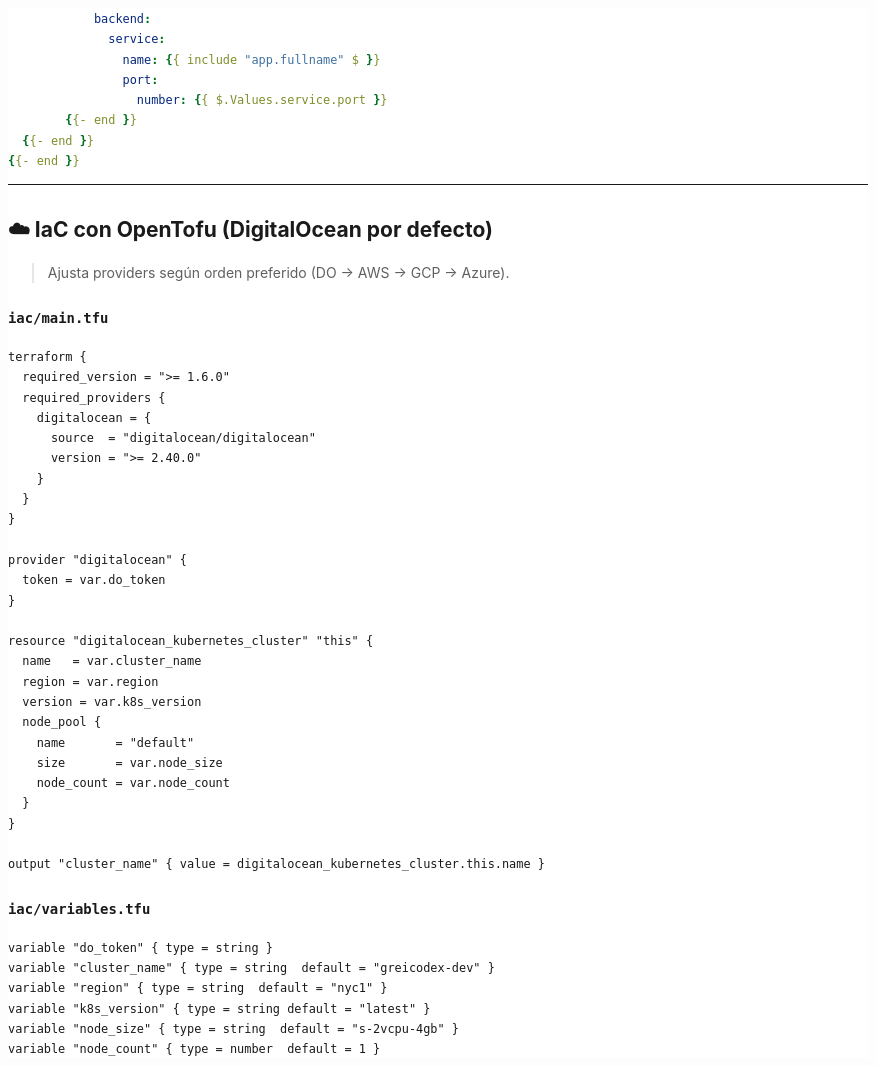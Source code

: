 ```yaml
            backend:
              service:
                name: {{ include "app.fullname" $ }}
                port:
                  number: {{ $.Values.service.port }}
        {{- end }}
  {{- end }}
{{- end }}
```

---

## ☁️ IaC con OpenTofu (DigitalOcean por defecto)

> Ajusta providers según orden preferido (DO → AWS → GCP → Azure).

### `iac/main.tfu`

```hcl
terraform {
  required_version = ">= 1.6.0"
  required_providers {
    digitalocean = {
      source  = "digitalocean/digitalocean"
      version = ">= 2.40.0"
    }
  }
}

provider "digitalocean" {
  token = var.do_token
}

resource "digitalocean_kubernetes_cluster" "this" {
  name   = var.cluster_name
  region = var.region
  version = var.k8s_version
  node_pool {
    name       = "default"
    size       = var.node_size
    node_count = var.node_count
  }
}

output "cluster_name" { value = digitalocean_kubernetes_cluster.this.name }
```

### `iac/variables.tfu`

```hcl
variable "do_token" { type = string }
variable "cluster_name" { type = string  default = "greicodex-dev" }
variable "region" { type = string  default = "nyc1" }
variable "k8s_version" { type = string default = "latest" }
variable "node_size" { type = string  default = "s-2vcpu-4gb" }
variable "node_count" { type = number  default = 1 }
```
